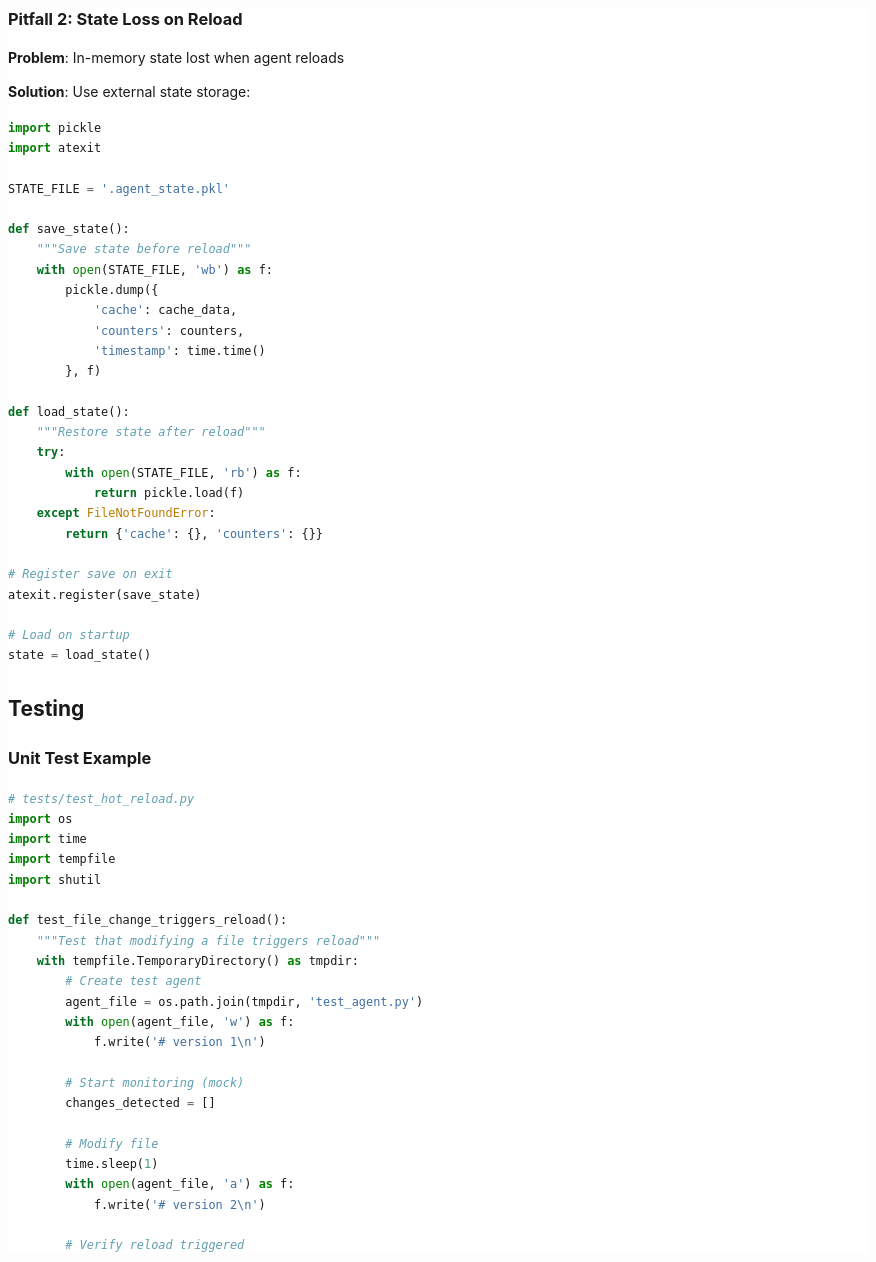 ### Pitfall 2: State Loss on Reload

**Problem**: In-memory state lost when agent reloads

**Solution**: Use external state storage:

```python
import pickle
import atexit

STATE_FILE = '.agent_state.pkl'

def save_state():
    """Save state before reload"""
    with open(STATE_FILE, 'wb') as f:
        pickle.dump({
            'cache': cache_data,
            'counters': counters,
            'timestamp': time.time()
        }, f)

def load_state():
    """Restore state after reload"""
    try:
        with open(STATE_FILE, 'rb') as f:
            return pickle.load(f)
    except FileNotFoundError:
        return {'cache': {}, 'counters': {}}

# Register save on exit
atexit.register(save_state)

# Load on startup
state = load_state()
```

## Testing

### Unit Test Example

```python
# tests/test_hot_reload.py
import os
import time
import tempfile
import shutil

def test_file_change_triggers_reload():
    """Test that modifying a file triggers reload"""
    with tempfile.TemporaryDirectory() as tmpdir:
        # Create test agent
        agent_file = os.path.join(tmpdir, 'test_agent.py')
        with open(agent_file, 'w') as f:
            f.write('# version 1\n')

        # Start monitoring (mock)
        changes_detected = []

        # Modify file
        time.sleep(1)
        with open(agent_file, 'a') as f:
            f.write('# version 2\n')

        # Verify reload triggered
```